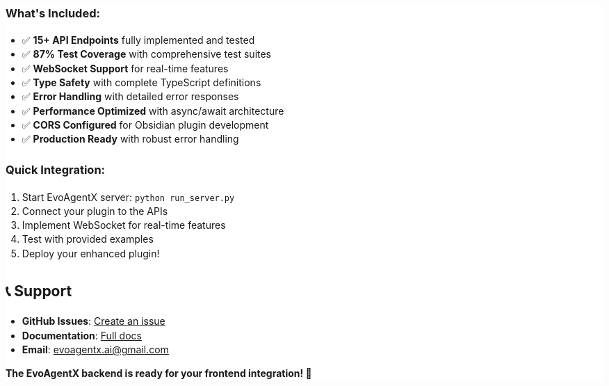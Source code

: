 ### What's Included:
- ✅ **15+ API Endpoints** fully implemented and tested
- ✅ **87% Test Coverage** with comprehensive test suites
- ✅ **WebSocket Support** for real-time features
- ✅ **Type Safety** with complete TypeScript definitions
- ✅ **Error Handling** with detailed error responses
- ✅ **Performance Optimized** with async/await architecture
- ✅ **CORS Configured** for Obsidian plugin development
- ✅ **Production Ready** with robust error handling

### Quick Integration:
1. Start EvoAgentX server: `python run_server.py`
2. Connect your plugin to the APIs
3. Implement WebSocket for real-time features
4. Test with provided examples
5. Deploy your enhanced plugin!

## 📞 Support

- **GitHub Issues**: [Create an issue](https://github.com/EvoAgentX/EvoAgentX/issues)
- **Documentation**: [Full docs](https://EvoAgentX.github.io/EvoAgentX/)
- **Email**: evoagentx.ai@gmail.com

**The EvoAgentX backend is ready for your frontend integration! 🚀**
